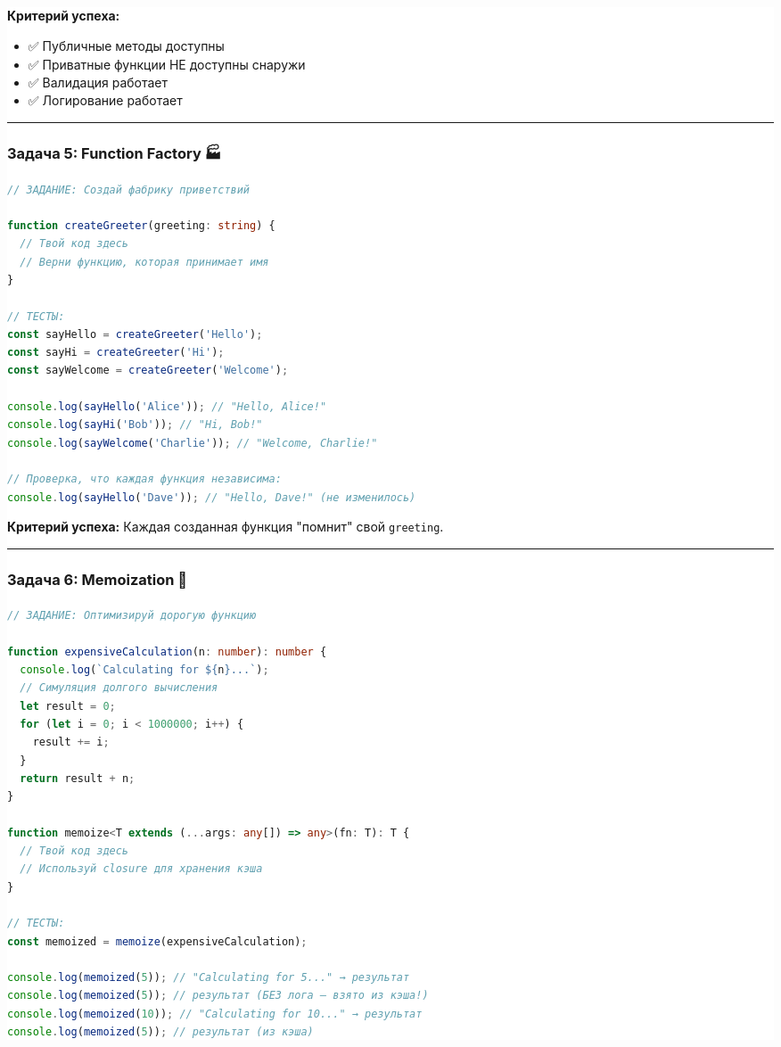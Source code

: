 **Критерий успеха:**

- ✅ Публичные методы доступны
- ✅ Приватные функции НЕ доступны снаружи
- ✅ Валидация работает
- ✅ Логирование работает

---

### Задача 5: Function Factory 🏭

```typescript
// ЗАДАНИЕ: Создай фабрику приветствий

function createGreeter(greeting: string) {
  // Твой код здесь
  // Верни функцию, которая принимает имя
}

// ТЕСТЫ:
const sayHello = createGreeter('Hello');
const sayHi = createGreeter('Hi');
const sayWelcome = createGreeter('Welcome');

console.log(sayHello('Alice')); // "Hello, Alice!"
console.log(sayHi('Bob')); // "Hi, Bob!"
console.log(sayWelcome('Charlie')); // "Welcome, Charlie!"

// Проверка, что каждая функция независима:
console.log(sayHello('Dave')); // "Hello, Dave!" (не изменилось)
```

**Критерий успеха:** Каждая созданная функция "помнит" свой `greeting`.

---

### Задача 6: Memoization 💾

```typescript
// ЗАДАНИЕ: Оптимизируй дорогую функцию

function expensiveCalculation(n: number): number {
  console.log(`Calculating for ${n}...`);
  // Симуляция долгого вычисления
  let result = 0;
  for (let i = 0; i < 1000000; i++) {
    result += i;
  }
  return result + n;
}

function memoize<T extends (...args: any[]) => any>(fn: T): T {
  // Твой код здесь
  // Используй closure для хранения кэша
}

// ТЕСТЫ:
const memoized = memoize(expensiveCalculation);

console.log(memoized(5)); // "Calculating for 5..." → результат
console.log(memoized(5)); // результат (БЕЗ лога — взято из кэша!)
console.log(memoized(10)); // "Calculating for 10..." → результат
console.log(memoized(5)); // результат (из кэша)
```
